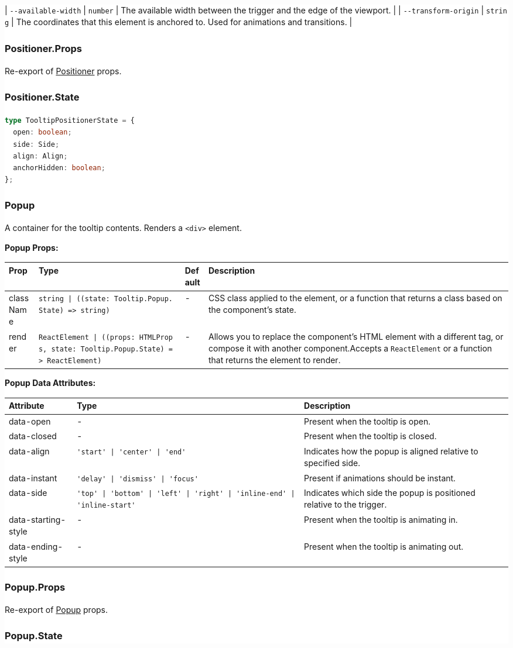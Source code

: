 | `--available-width`     | `number`  | The available width between the trigger and the edge of the viewport.                       |
| `--transform-origin`    | `string`  | The coordinates that this element is anchored to. Used for animations and transitions.      |

### Positioner.Props

Re-export of [Positioner](#positioner) props.

### Positioner.State

```typescript
type TooltipPositionerState = {
  open: boolean;
  side: Side;
  align: Align;
  anchorHidden: boolean;
};
```

### Popup

A container for the tooltip contents. Renders a `<div>` element.

**Popup Props:**

| Prop           | Type                                                                                    | Default | Description                                                                                                                                                                              |
| :------------- | :-------------------------------------------------------------------------------------- | :------ | :--------------------------------------------------------------------------------------------------------------------------------------------------------------------------------------- |
| className      | `string \| ((state: Tooltip.Popup.State) => string)`                                    | -       | CSS class applied to the element, or a function that returns a class based on the component’s state.                                                                                     |
| render         | `ReactElement \| ((props: HTMLProps, state: Tooltip.Popup.State) => ReactElement)`      | -       | Allows you to replace the component’s HTML element with a different tag, or compose it with another component.Accepts a `ReactElement` or a function that returns the element to render. |

**Popup Data Attributes:**

| Attribute             | Type                                                                          | Description                                                            |
| :-------------------- | :---------------------------------------------------------------------------- | :--------------------------------------------------------------------- |
| data-open             | -                                                                             | Present when the tooltip is open.                                      |
| data-closed           | -                                                                             | Present when the tooltip is closed.                                    |
| data-align            | `'start' \| 'center' \| 'end'`                                                | Indicates how the popup is aligned relative to specified side.         |
| data-instant          | `'delay' \| 'dismiss' \| 'focus'`                                             | Present if animations should be instant.                               |
| data-side             | `'top' \| 'bottom' \| 'left' \| 'right' \| 'inline-end' \| 'inline-start'`    | Indicates which side the popup is positioned relative to the trigger.  |
| data-starting-style   | -                                                                             | Present when the tooltip is animating in.                              |
| data-ending-style     | -                                                                             | Present when the tooltip is animating out.                             |

### Popup.Props

Re-export of [Popup](#popup) props.

### Popup.State
